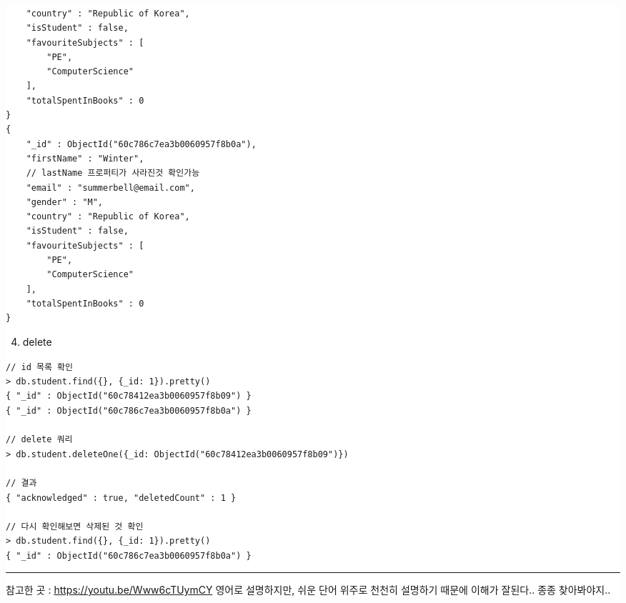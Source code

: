 ```text
	"country" : "Republic of Korea",
	"isStudent" : false,
	"favouriteSubjects" : [
		"PE",
		"ComputerScience"
	],
	"totalSpentInBooks" : 0
}
{
	"_id" : ObjectId("60c786c7ea3b0060957f8b0a"),
	"firstName" : "Winter",
	// lastName 프로퍼티가 사라진것 확인가능 
	"email" : "summerbell@email.com",
	"gender" : "M",
	"country" : "Republic of Korea",
	"isStudent" : false,
	"favouriteSubjects" : [
		"PE",
		"ComputerScience"
	],
	"totalSpentInBooks" : 0
}
```

4. delete

````text
// id 목록 확인 
> db.student.find({}, {_id: 1}).pretty()
{ "_id" : ObjectId("60c78412ea3b0060957f8b09") }
{ "_id" : ObjectId("60c786c7ea3b0060957f8b0a") }

// delete 쿼리
> db.student.deleteOne({_id: ObjectId("60c78412ea3b0060957f8b09")})

// 결과 
{ "acknowledged" : true, "deletedCount" : 1 }

// 다시 확인해보면 삭제된 것 확인 
> db.student.find({}, {_id: 1}).pretty()
{ "_id" : ObjectId("60c786c7ea3b0060957f8b0a") }
````

---- 
참고한 곳 : https://youtu.be/Www6cTUymCY 
영어로 설명하지만, 쉬운 단어 위주로 천천히 설명하기 때문에 이해가 잘된다.. 종종 찾아봐야지.. 








